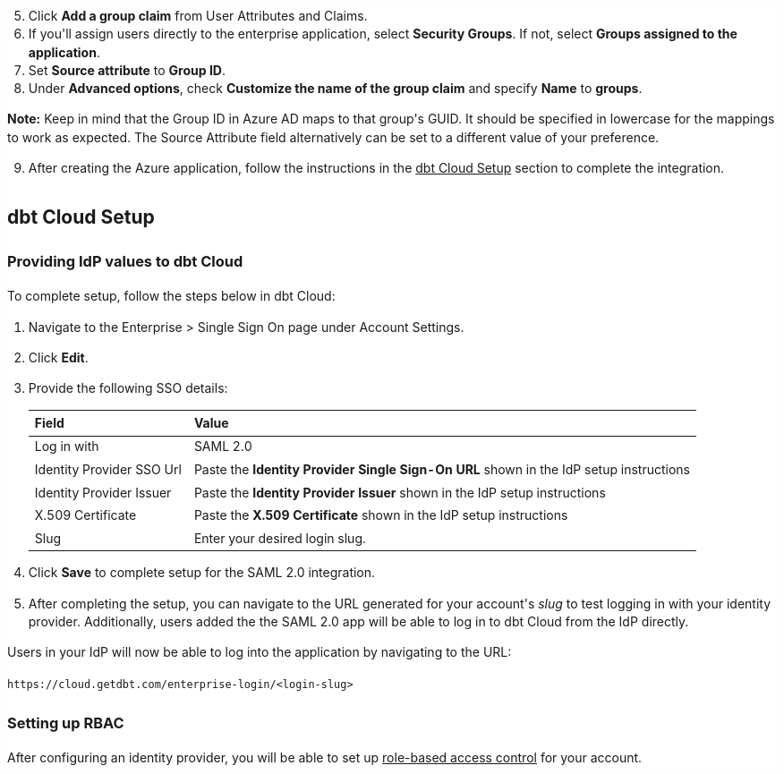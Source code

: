 5. Click **Add a group claim** from User Attributes and Claims.
6. If you'll assign users directly to the enterprise application, select **Security Groups**. If not, select **Groups assigned to the application**.
7. Set **Source attribute** to **Group ID**.
8. Under **Advanced options**, check **Customize the name of the group claim** and specify **Name** to **groups**.

**Note:** Keep in mind that the Group ID in Azure AD maps to that group's GUID. It should be specified in lowercase for the mappings to work as expected. The Source Attribute field alternatively can be set to a different value of your preference.


9. After creating the Azure application, follow the instructions in the [dbt Cloud Setup](#dbt-cloud-setup) section to complete the integration.

## dbt Cloud Setup

### Providing IdP values to dbt Cloud

To complete setup, follow the steps below in dbt Cloud:

1. Navigate to the Enterprise &gt; Single Sign On page under Account Settings. 
2. Click **Edit**.
3. Provide the following SSO details:

   | Field | Value |
   | ----- | ----- |
   | Log&nbsp;in&nbsp;with | SAML 2.0 |
   | Identity&nbsp;Provider&nbsp;SSO&nbsp;Url | Paste the **Identity Provider Single Sign-On URL** shown in the IdP setup instructions |
   | Identity&nbsp;Provider&nbsp;Issuer | Paste the **Identity Provider Issuer** shown in the IdP setup instructions |
   | X.509&nbsp;Certificate | Paste the **X.509 Certificate** shown in the IdP setup instructions |
   | Slug | Enter your desired login slug. |

<Lightbox
    collapsed={false}
    src="/img/docs/dbt-cloud/dbt-cloud-enterprise/okta/okta-6-setup-integration.png"
    title="Configuring the application in dbt Cloud"
/>

4. Click **Save** to complete setup for the SAML 2.0 integration.

5. After completing the setup, you can navigate to the URL generated for your account's _slug_ to
test logging in with your identity provider. Additionally, users added the the SAML 2.0 app
will be able to log in to dbt Cloud from the IdP directly.

Users in your IdP will now be able to log into the application by navigating to the URL:

`https://cloud.getdbt.com/enterprise-login/<login-slug>`

### Setting up RBAC

After configuring an identity provider, you will be able to set up [role-based
access control](/access-control/enterprise-permissions) for your account.

